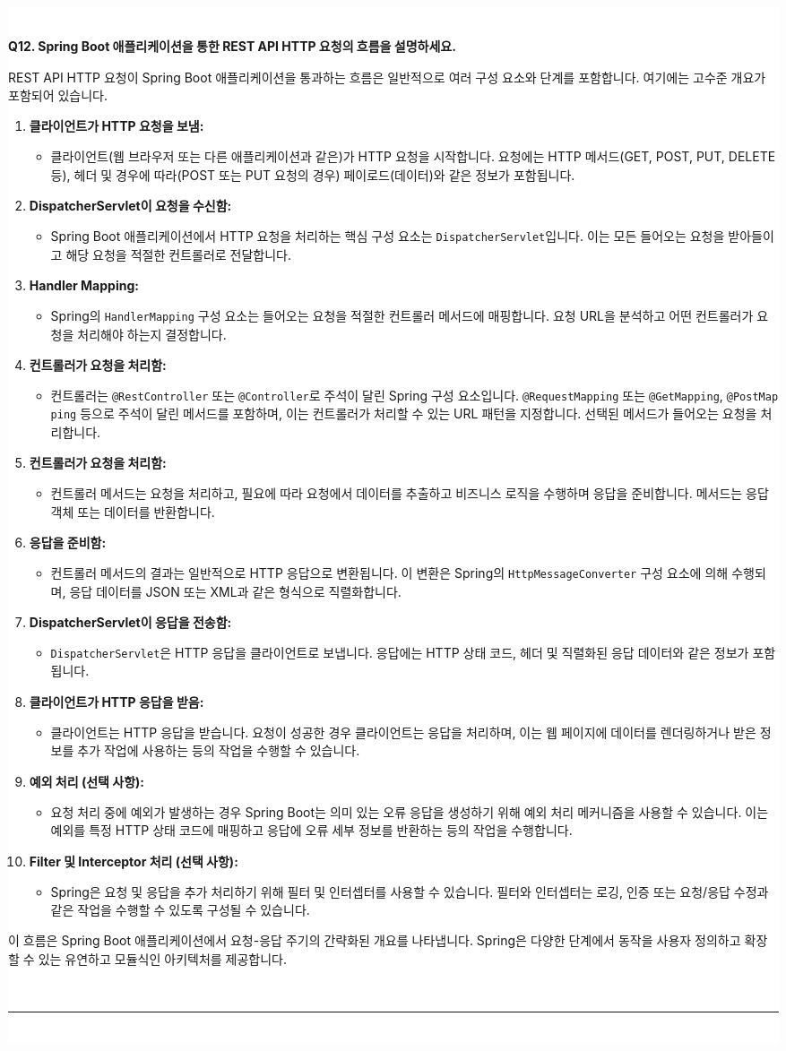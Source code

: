 
<br>

**Q12. Spring Boot 애플리케이션을 통한 REST API HTTP 요청의 흐름을 설명하세요.**

REST API HTTP 요청이 Spring Boot 애플리케이션을 통과하는 흐름은 일반적으로 여러 구성 요소와 단계를 포함합니다. 여기에는 고수준 개요가 포함되어 있습니다.

1. **클라이언트가 HTTP 요청을 보냄:**

   - 클라이언트(웹 브라우저 또는 다른 애플리케이션과 같은)가 HTTP 요청을 시작합니다. 요청에는 HTTP 메서드(GET, POST, PUT, DELETE 등), 헤더 및 경우에 따라(POST 또는 PUT 요청의 경우) 페이로드(데이터)와 같은 정보가 포함됩니다.

2. **DispatcherServlet이 요청을 수신함:**

   - Spring Boot 애플리케이션에서 HTTP 요청을 처리하는 핵심 구성 요소는 `DispatcherServlet`입니다. 이는 모든 들어오는 요청을 받아들이고 해당 요청을 적절한 컨트롤러로 전달합니다.

3. **Handler Mapping:**

   - Spring의 `HandlerMapping` 구성 요소는 들어오는 요청을 적절한 컨트롤러 메서드에 매핑합니다. 요청 URL을 분석하고 어떤 컨트롤러가 요청을 처리해야 하는지 결정합니다.

4. **컨트롤러가 요청을 처리함:**

   - 컨트롤러는 `@RestController` 또는 `@Controller`로 주석이 달린 Spring 구성 요소입니다. `@RequestMapping` 또는 `@GetMapping`, `@PostMapping` 등으로 주석이 달린 메서드를 포함하며, 이는 컨트롤러가 처리할 수 있는 URL 패턴을 지정합니다. 선택된 메서드가 들어오는 요청을 처리합니다.

5. **컨트롤러가 요청을 처리함:**

   - 컨트롤러 메서드는 요청을 처리하고, 필요에 따라 요청에서 데이터를 추출하고 비즈니스 로직을 수행하며 응답을 준비합니다. 메서드는 응답 객체 또는 데이터를 반환합니다.

6. **응답을 준비함:**

   - 컨트롤러 메서드의 결과는 일반적으로 HTTP 응답으로 변환됩니다. 이 변환은 Spring의 `HttpMessageConverter` 구성 요소에 의해 수행되며, 응답 데이터를 JSON 또는 XML과 같은 형식으로 직렬화합니다.

7. **DispatcherServlet이 응답을 전송함:**

   - `DispatcherServlet`은 HTTP 응답을 클라이언트로 보냅니다. 응답에는 HTTP 상태 코드, 헤더 및 직렬화된 응답 데이터와 같은 정보가 포함됩니다.

8. **클라이언트가 HTTP 응답을 받음:**

   - 클라이언트는 HTTP 응답을 받습니다. 요청이 성공한 경우 클라이언트는 응답을 처리하며, 이는 웹 페이지에 데이터를 렌더링하거나 받은 정보를 추가 작업에 사용하는 등의 작업을 수행할 수 있습니다.

9. **예외 처리 (선택 사항):**

   - 요청 처리 중에 예외가 발생하는 경우 Spring Boot는 의미 있는 오류 응답을 생성하기 위해 예외 처리 메커니즘을 사용할 수 있습니다. 이는 예외를 특정 HTTP 상태 코드에 매핑하고 응답에 오류 세부 정보를 반환하는 등의 작업을 수행합니다.

10. **Filter 및 Interceptor 처리 (선택 사항):**
    - Spring은 요청 및 응답을 추가 처리하기 위해 필터 및 인터셉터를 사용할 수 있습니다. 필터와 인터셉터는 로깅, 인증 또는 요청/응답 수정과 같은 작업을 수행할 수 있도록 구성될 수 있습니다.

이 흐름은 Spring Boot 애플리케이션에서 요청-응답 주기의 간략화된 개요를 나타냅니다. Spring은 다양한 단계에서 동작을 사용자 정의하고 확장할 수 있는 유연하고 모듈식인 아키텍처를 제공합니다.

<br>

---

<br>
